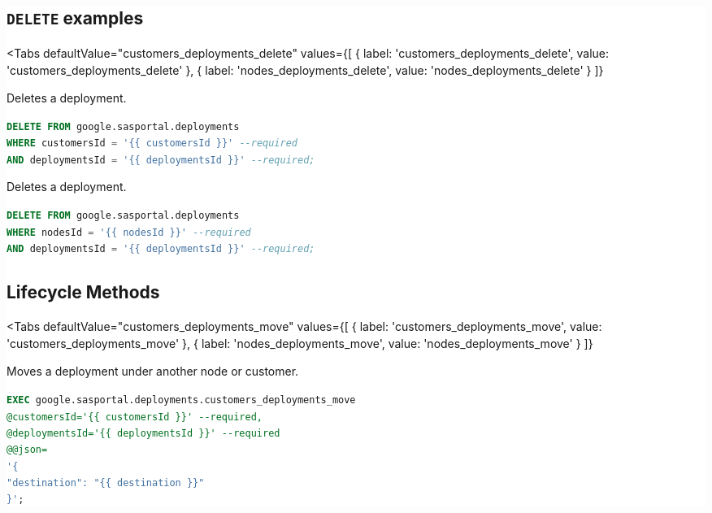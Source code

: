 
## `DELETE` examples

<Tabs
    defaultValue="customers_deployments_delete"
    values={[
        { label: 'customers_deployments_delete', value: 'customers_deployments_delete' },
        { label: 'nodes_deployments_delete', value: 'nodes_deployments_delete' }
    ]}
>
<TabItem value="customers_deployments_delete">

Deletes a deployment.

```sql
DELETE FROM google.sasportal.deployments
WHERE customersId = '{{ customersId }}' --required
AND deploymentsId = '{{ deploymentsId }}' --required;
```
</TabItem>
<TabItem value="nodes_deployments_delete">

Deletes a deployment.

```sql
DELETE FROM google.sasportal.deployments
WHERE nodesId = '{{ nodesId }}' --required
AND deploymentsId = '{{ deploymentsId }}' --required;
```
</TabItem>
</Tabs>


## Lifecycle Methods

<Tabs
    defaultValue="customers_deployments_move"
    values={[
        { label: 'customers_deployments_move', value: 'customers_deployments_move' },
        { label: 'nodes_deployments_move', value: 'nodes_deployments_move' }
    ]}
>
<TabItem value="customers_deployments_move">

Moves a deployment under another node or customer.

```sql
EXEC google.sasportal.deployments.customers_deployments_move 
@customersId='{{ customersId }}' --required, 
@deploymentsId='{{ deploymentsId }}' --required 
@@json=
'{
"destination": "{{ destination }}"
}';
```
</TabItem>
<TabItem value="nodes_deployments_move">
